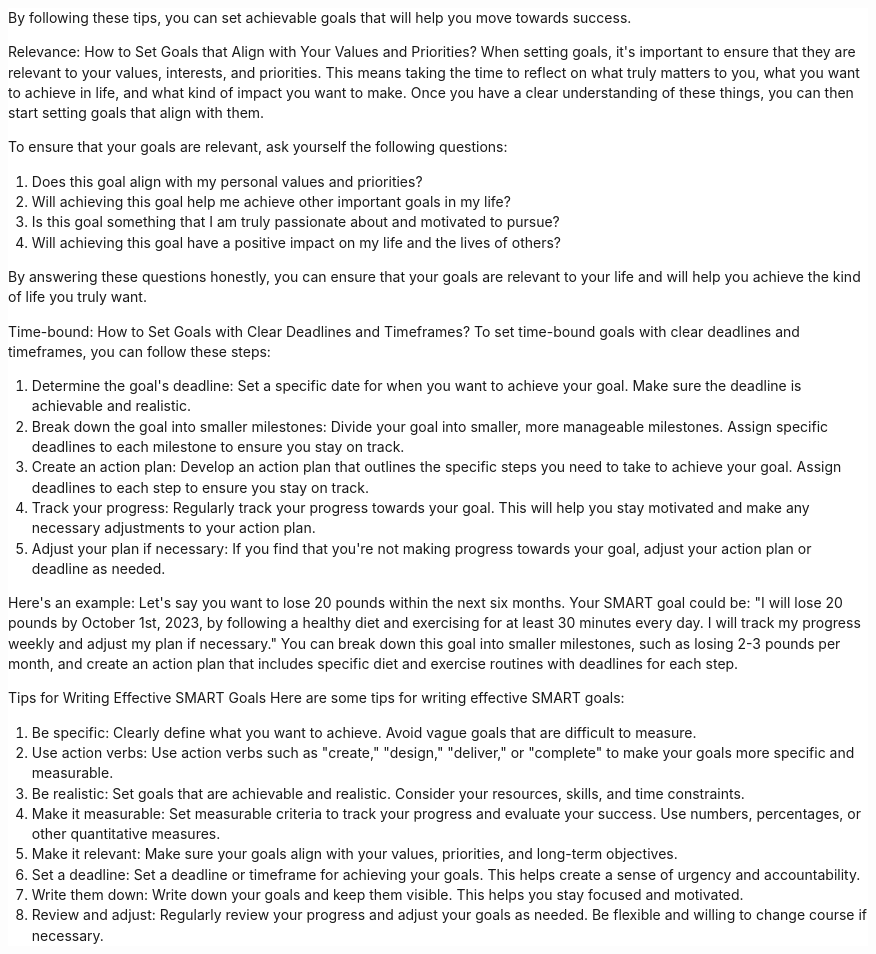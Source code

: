 By following these tips, you can set achievable goals that will help you move towards success.

Relevance: How to Set Goals that Align with Your Values and Priorities?
When setting goals, it's important to ensure that they are relevant to your values, interests, and priorities. This means taking the time to reflect on what truly matters to you, what you want to achieve in life, and what kind of impact you want to make. Once you have a clear understanding of these things, you can then start setting goals that align with them.

To ensure that your goals are relevant, ask yourself the following questions:

1. Does this goal align with my personal values and priorities?
2. Will achieving this goal help me achieve other important goals in my life?
3. Is this goal something that I am truly passionate about and motivated to pursue?
4. Will achieving this goal have a positive impact on my life and the lives of others?

By answering these questions honestly, you can ensure that your goals are relevant to your life and will help you achieve the kind of life you truly want.

Time-bound: How to Set Goals with Clear Deadlines and Timeframes?
To set time-bound goals with clear deadlines and timeframes, you can follow these steps:

1. Determine the goal's deadline: Set a specific date for when you want to achieve your goal. Make sure the deadline is achievable and realistic.
2. Break down the goal into smaller milestones: Divide your goal into smaller, more manageable milestones. Assign specific deadlines to each milestone to ensure you stay on track.
3. Create an action plan: Develop an action plan that outlines the specific steps you need to take to achieve your goal. Assign deadlines to each step to ensure you stay on track.
4. Track your progress: Regularly track your progress towards your goal. This will help you stay motivated and make any necessary adjustments to your action plan.
5. Adjust your plan if necessary: If you find that you're not making progress towards your goal, adjust your action plan or deadline as needed.

Here's an example: Let's say you want to lose 20 pounds within the next six months. Your SMART goal could be: "I will lose 20 pounds by October 1st, 2023, by following a healthy diet and exercising for at least 30 minutes every day. I will track my progress weekly and adjust my plan if necessary." You can break down this goal into smaller milestones, such as losing 2-3 pounds per month, and create an action plan that includes specific diet and exercise routines with deadlines for each step.

Tips for Writing Effective SMART Goals
Here are some tips for writing effective SMART goals:

1. Be specific: Clearly define what you want to achieve. Avoid vague goals that are difficult to measure.
2. Use action verbs: Use action verbs such as "create," "design," "deliver," or "complete" to make your goals more specific and measurable.
3. Be realistic: Set goals that are achievable and realistic. Consider your resources, skills, and time constraints.
4. Make it measurable: Set measurable criteria to track your progress and evaluate your success. Use numbers, percentages, or other quantitative measures.
5. Make it relevant: Make sure your goals align with your values, priorities, and long-term objectives.
6. Set a deadline: Set a deadline or timeframe for achieving your goals. This helps create a sense of urgency and accountability.
7. Write them down: Write down your goals and keep them visible. This helps you stay focused and motivated.
8. Review and adjust: Regularly review your progress and adjust your goals as needed. Be flexible and willing to change course if necessary.
